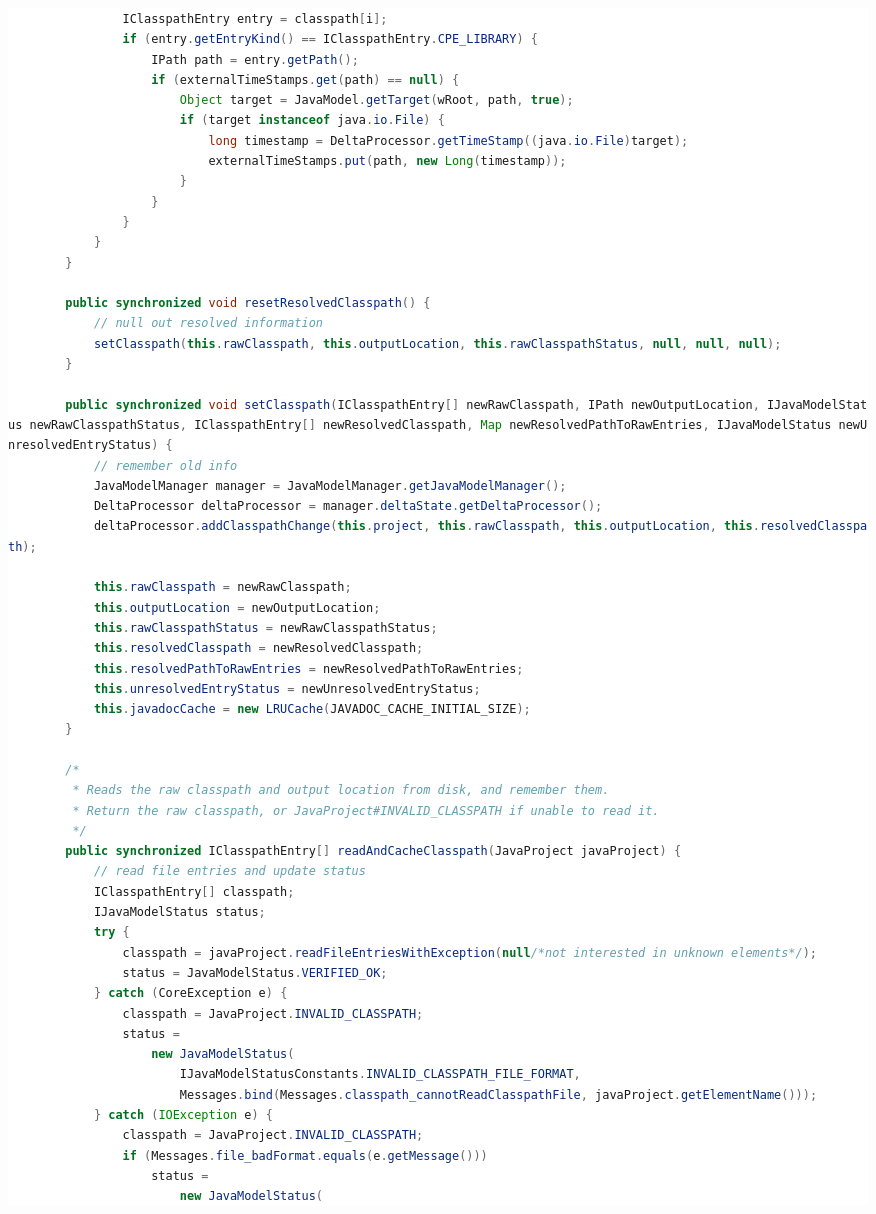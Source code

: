 ```java
				IClasspathEntry entry = classpath[i];
				if (entry.getEntryKind() == IClasspathEntry.CPE_LIBRARY) {
					IPath path = entry.getPath();
					if (externalTimeStamps.get(path) == null) {
						Object target = JavaModel.getTarget(wRoot, path, true);
						if (target instanceof java.io.File) {
							long timestamp = DeltaProcessor.getTimeStamp((java.io.File)target);
							externalTimeStamps.put(path, new Long(timestamp));							
						}
					}
				}
			}
		}
		
		public synchronized void resetResolvedClasspath() {
			// null out resolved information
			setClasspath(this.rawClasspath, this.outputLocation, this.rawClasspathStatus, null, null, null);
		}
		
		public synchronized void setClasspath(IClasspathEntry[] newRawClasspath, IPath newOutputLocation, IJavaModelStatus newRawClasspathStatus, IClasspathEntry[] newResolvedClasspath, Map newResolvedPathToRawEntries, IJavaModelStatus newUnresolvedEntryStatus) {
			// remember old info
			JavaModelManager manager = JavaModelManager.getJavaModelManager();
			DeltaProcessor deltaProcessor = manager.deltaState.getDeltaProcessor();
			deltaProcessor.addClasspathChange(this.project, this.rawClasspath, this.outputLocation, this.resolvedClasspath);
			
			this.rawClasspath = newRawClasspath;
			this.outputLocation = newOutputLocation;
			this.rawClasspathStatus = newRawClasspathStatus;
			this.resolvedClasspath = newResolvedClasspath;
			this.resolvedPathToRawEntries = newResolvedPathToRawEntries;
			this.unresolvedEntryStatus = newUnresolvedEntryStatus;
			this.javadocCache = new LRUCache(JAVADOC_CACHE_INITIAL_SIZE);
		}
		
		/*
		 * Reads the raw classpath and output location from disk, and remember them.
		 * Return the raw classpath, or JavaProject#INVALID_CLASSPATH if unable to read it.
		 */
		public synchronized IClasspathEntry[] readAndCacheClasspath(JavaProject javaProject) {
			// read file entries and update status
			IClasspathEntry[] classpath;
			IJavaModelStatus status;
			try {
				classpath = javaProject.readFileEntriesWithException(null/*not interested in unknown elements*/);
				status = JavaModelStatus.VERIFIED_OK;
			} catch (CoreException e) {
				classpath = JavaProject.INVALID_CLASSPATH;
				status = 
					new JavaModelStatus(
						IJavaModelStatusConstants.INVALID_CLASSPATH_FILE_FORMAT,
						Messages.bind(Messages.classpath_cannotReadClasspathFile, javaProject.getElementName()));
			} catch (IOException e) {
				classpath = JavaProject.INVALID_CLASSPATH;
				if (Messages.file_badFormat.equals(e.getMessage()))
					status = 
						new JavaModelStatus(
```